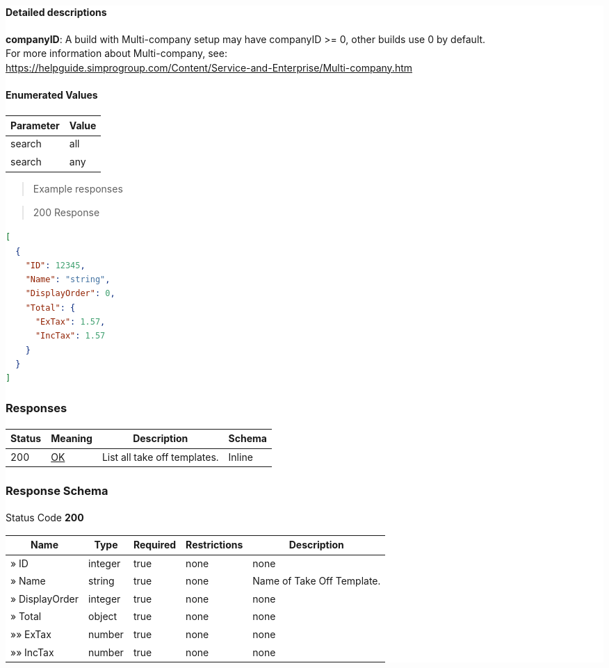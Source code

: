 
#### Detailed descriptions

**companyID**: A build with Multi-company setup may have companyID >= 0, other builds use 0 by default.<br />
For more information about Multi-company, see:<br />
https://helpguide.simprogroup.com/Content/Service-and-Enterprise/Multi-company.htm

#### Enumerated Values

|Parameter|Value|
|---|---|
|search|all|
|search|any|

> Example responses

> 200 Response

```json
[
  {
    "ID": 12345,
    "Name": "string",
    "DisplayOrder": 0,
    "Total": {
      "ExTax": 1.57,
      "IncTax": 1.57
    }
  }
]
```

<h3 id="8f86766c4eafa17188be92e38e1ed99f-responses">Responses</h3>

|Status|Meaning|Description|Schema|
|---|---|---|---|
|200|[OK](https://tools.ietf.org/html/rfc7231#section-6.3.1)|List all take off templates.|Inline|

<h3 id="8f86766c4eafa17188be92e38e1ed99f-responseschema">Response Schema</h3>

Status Code **200**

|Name|Type|Required|Restrictions|Description|
|---|---|---|---|---|
|» ID|integer|true|none|none|
|» Name|string|true|none|Name of Take Off Template.|
|» DisplayOrder|integer|true|none|none|
|» Total|object|true|none|none|
|»» ExTax|number|true|none|none|
|»» IncTax|number|true|none|none|
